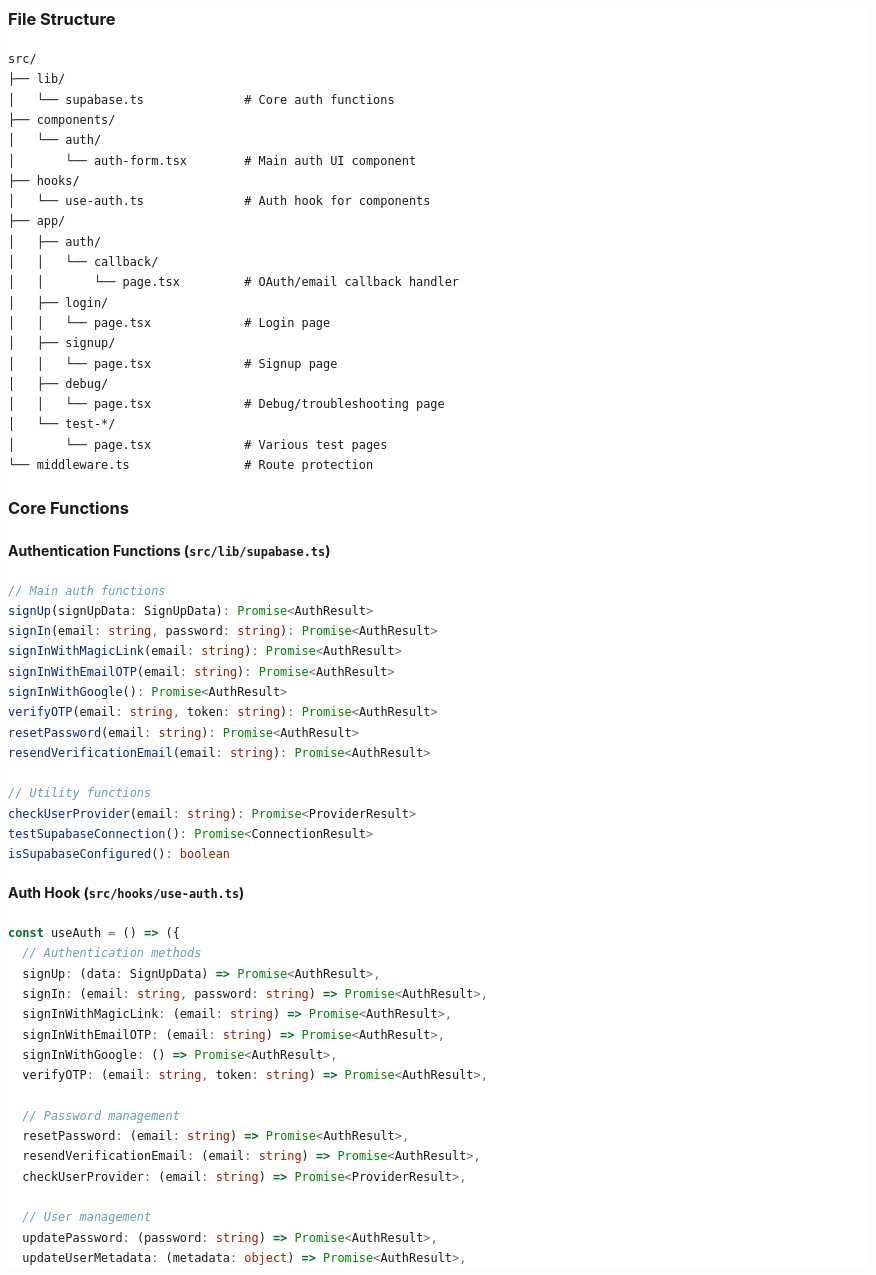 ### File Structure
```
src/
├── lib/
│   └── supabase.ts              # Core auth functions
├── components/
│   └── auth/
│       └── auth-form.tsx        # Main auth UI component
├── hooks/
│   └── use-auth.ts              # Auth hook for components
├── app/
│   ├── auth/
│   │   └── callback/
│   │       └── page.tsx         # OAuth/email callback handler
│   ├── login/
│   │   └── page.tsx             # Login page
│   ├── signup/
│   │   └── page.tsx             # Signup page
│   ├── debug/
│   │   └── page.tsx             # Debug/troubleshooting page
│   └── test-*/
│       └── page.tsx             # Various test pages
└── middleware.ts                # Route protection
```

### Core Functions

#### Authentication Functions (`src/lib/supabase.ts`)
```typescript
// Main auth functions
signUp(signUpData: SignUpData): Promise<AuthResult>
signIn(email: string, password: string): Promise<AuthResult>
signInWithMagicLink(email: string): Promise<AuthResult>
signInWithEmailOTP(email: string): Promise<AuthResult>
signInWithGoogle(): Promise<AuthResult>
verifyOTP(email: string, token: string): Promise<AuthResult>
resetPassword(email: string): Promise<AuthResult>
resendVerificationEmail(email: string): Promise<AuthResult>

// Utility functions
checkUserProvider(email: string): Promise<ProviderResult>
testSupabaseConnection(): Promise<ConnectionResult>
isSupabaseConfigured(): boolean
```

#### Auth Hook (`src/hooks/use-auth.ts`)
```typescript
const useAuth = () => ({
  // Authentication methods
  signUp: (data: SignUpData) => Promise<AuthResult>,
  signIn: (email: string, password: string) => Promise<AuthResult>,
  signInWithMagicLink: (email: string) => Promise<AuthResult>,
  signInWithEmailOTP: (email: string) => Promise<AuthResult>,
  signInWithGoogle: () => Promise<AuthResult>,
  verifyOTP: (email: string, token: string) => Promise<AuthResult>,

  // Password management
  resetPassword: (email: string) => Promise<AuthResult>,
  resendVerificationEmail: (email: string) => Promise<AuthResult>,
  checkUserProvider: (email: string) => Promise<ProviderResult>,

  // User management
  updatePassword: (password: string) => Promise<AuthResult>,
  updateUserMetadata: (metadata: object) => Promise<AuthResult>,
```
